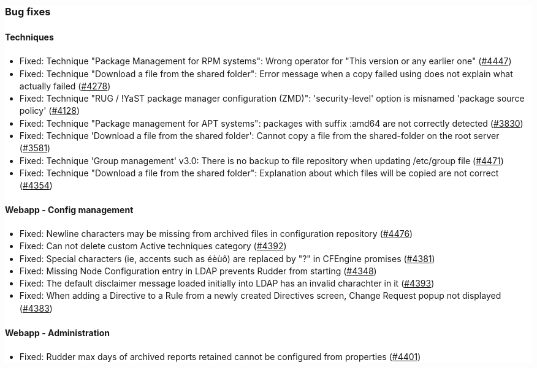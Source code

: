 ### Bug fixes

#### Techniques

  - Fixed: Technique "Package Management for RPM systems": Wrong
    operator for "This version or any earlier one"
    ([\#4447](http://www.rudder-project.org/redmine/issues/4447))
  - Fixed: Technique "Download a file from the shared folder": Error
    message when a copy failed using does not explain what actually
    failed
    ([\#4278](http://www.rudder-project.org/redmine/issues/4278))
  - Fixed: Technique "RUG / \!YaST package manager configuration (ZMD)":
    'security-level' option is misnamed 'package source policy'
    ([\#4128](http://www.rudder-project.org/redmine/issues/4128))
  - Fixed: Technique "Package management for APT systems": packages with
    suffix :amd64 are not correctly detected
    ([\#3830](http://www.rudder-project.org/redmine/issues/3830))
  - Fixed: Technique 'Download a file from the shared folder': Cannot
    copy a file from the shared-folder on the root server
    ([\#3581](http://www.rudder-project.org/redmine/issues/3581))
  - Fixed: Technique 'Group management' v3.0: There is no backup to file
    repository when updating /etc/group file
    ([\#4471](http://www.rudder-project.org/redmine/issues/4471))
  - Fixed: Technique "Download a file from the shared folder":
    Explanation about which files will be copied are not correct
    ([\#4354](http://www.rudder-project.org/redmine/issues/4354))

#### Webapp - Config management

  - Fixed: Newline characters may be missing from archived files in
    configuration repository
    ([\#4476](http://www.rudder-project.org/redmine/issues/4476))
  - Fixed: Can not delete custom Active techniques category
    ([\#4392](http://www.rudder-project.org/redmine/issues/4392))
  - Fixed: Special characters (ie, accents such as éèùô) are replaced by
    "?" in CFEngine promises
    ([\#4381](http://www.rudder-project.org/redmine/issues/4381))
  - Fixed: Missing Node Configuration entry in LDAP prevents Rudder from
    starting
    ([\#4348](http://www.rudder-project.org/redmine/issues/4348))
  - Fixed: The default disclaimer message loaded initially into LDAP has
    an invalid charachter in it
    ([\#4393](http://www.rudder-project.org/redmine/issues/4393))
  - Fixed: When adding a Directive to a Rule from a newly created
    Directives screen, Change Request popup not displayed
    ([\#4383](http://www.rudder-project.org/redmine/issues/4383))

#### Webapp - Administration

  - Fixed: Rudder max days of archived reports retained cannot be
    configured from properties
    ([\#4401](http://www.rudder-project.org/redmine/issues/4401))
